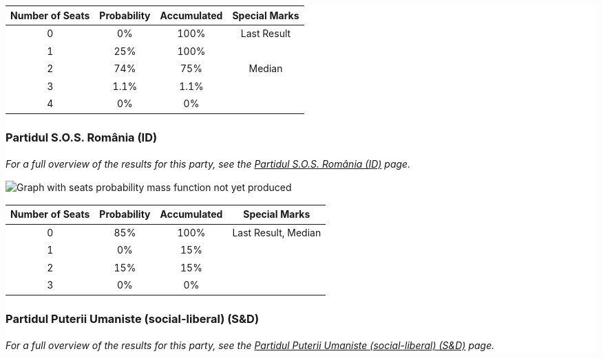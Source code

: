 | Number of Seats | Probability | Accumulated | Special Marks |
|:---------------:|:-----------:|:-----------:|:-------------:|
| 0 | 0% | 100% | Last Result |
| 1 | 25% | 100% |  |
| 2 | 74% | 75% | Median |
| 3 | 1.1% | 1.1% |  |
| 4 | 0% | 0% |  |

### Partidul S.O.S. România (ID)

*For a full overview of the results for this party, see the [Partidul S.O.S. România (ID)](party-partidulsosromâniaid.html) page.*

![Graph with seats probability mass function not yet produced](2024-05-25-INSCOP-seats-pmf-partidulsosromâniaid.png "Seats Probability Mass Function")

| Number of Seats | Probability | Accumulated | Special Marks |
|:---------------:|:-----------:|:-----------:|:-------------:|
| 0 | 85% | 100% | Last Result, Median |
| 1 | 0% | 15% |  |
| 2 | 15% | 15% |  |
| 3 | 0% | 0% |  |

### Partidul Puterii Umaniste (social-liberal) (S&D)

*For a full overview of the results for this party, see the [Partidul Puterii Umaniste (social-liberal) (S&D)](party-partidulputeriiumanistesocial-liberalsd.html) page.*
